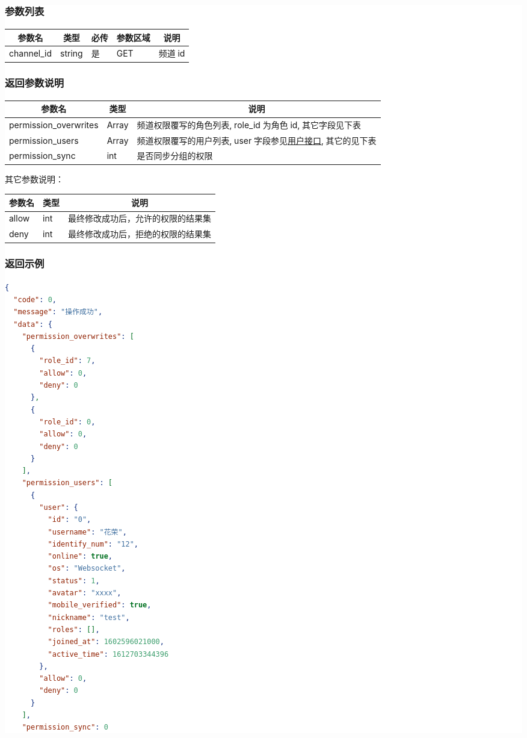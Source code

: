 ### 参数列表

| 参数名     | 类型   | 必传 | 参数区域 | 说明    |
| ---------- | ------ | ---- | -------- | ------- |
| channel_id | string | 是   | GET      | 频道 id |

### 返回参数说明

| 参数名                | 类型  | 说明                                                                                                                                                                                |
| --------------------- | ----- | ----------------------------------------------------------------------------------------------------------------------------------------------------------------------------------- |
| permission_overwrites | Array | 频道权限覆写的角色列表, role_id 为角色 id, 其它字段见下表                                                                                                                           |
| permission_users      | Array | 频道权限覆写的用户列表, user 字段参见[用户接口](https://developer.kookapp.cn/doc/http/user#%E8%8E%B7%E5%8F%96%E5%BD%93%E5%89%8D%E7%94%A8%E6%88%B7%E4%BF%A1%E6%81%AF), 其它的见下表 |
| permission_sync       | int   | 是否同步分组的权限                                                                                                                                                                  |

其它参数说明：

| 参数名 | 类型 | 说明                               |
| ------ | ---- | ---------------------------------- |
| allow  | int  | 最终修改成功后，允许的权限的结果集 |
| deny   | int  | 最终修改成功后，拒绝的权限的结果集 |

### 返回示例

```json
{
  "code": 0,
  "message": "操作成功",
  "data": {
    "permission_overwrites": [
      {
        "role_id": 7,
        "allow": 0,
        "deny": 0
      },
      {
        "role_id": 0,
        "allow": 0,
        "deny": 0
      }
    ],
    "permission_users": [
      {
        "user": {
          "id": "0",
          "username": "花荣",
          "identify_num": "12",
          "online": true,
          "os": "Websocket",
          "status": 1,
          "avatar": "xxxx",
          "mobile_verified": true,
          "nickname": "test",
          "roles": [],
          "joined_at": 1602596021000,
          "active_time": 1612703344396
        },
        "allow": 0,
        "deny": 0
      }
    ],
    "permission_sync": 0
```